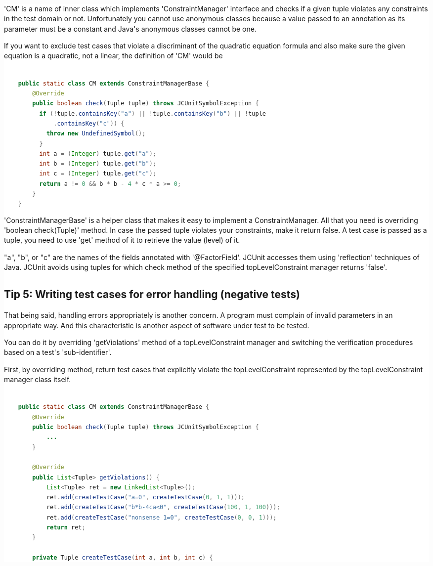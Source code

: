 'CM' is a name of inner class which implements 'ConstraintManager' interface and checks if a given tuple violates any constraints in the test domain or not.
Unfortunately you cannot use anonymous classes because a value passed to an annotation as its parameter must be a constant and Java's anonymous classes cannot be one.

If you want to exclude test cases that violate a discriminant of the quadratic equation formula and also make sure the given equation is a quadratic, 
not a linear, the definition of 'CM' would be
 
```java

    public static class CM extends ConstraintManagerBase {
        @Override
        public boolean check(Tuple tuple) throws JCUnitSymbolException {
          if (!tuple.containsKey("a") || !tuple.containsKey("b") || !tuple
              .containsKey("c")) {
            throw new UndefinedSymbol();
          }
          int a = (Integer) tuple.get("a");
          int b = (Integer) tuple.get("b");
          int c = (Integer) tuple.get("c");
          return a != 0 && b * b - 4 * c * a >= 0;
        }
    }
```

'ConstraintManagerBase' is a helper class that makes it easy to implement a ConstraintManager.
All that you need is overriding 'boolean check(Tuple)' method.
In case the passed tuple violates your constraints, make it return false.
A test case is passed as a tuple, you need to use 'get' method of it to retrieve the value (level) of it.

"a", "b", or "c" are the names of the fields annotated with '@FactorField'. JCUnit accesses them using 'reflection' techniques of Java.
JCUnit avoids using tuples for which check method of the specified topLevelConstraint manager returns 'false'.

## Tip 5: Writing test cases for error handling (negative tests)
That being said, handling errors appropriately is another concern.
A program must complain of invalid parameters in an appropriate way.
And this characteristic is another aspect of software under test to be tested.

You can do it by overriding 'getViolations' method of a topLevelConstraint manager and switching the verification procedures based on a test's 'sub-identifier'.

First, by overriding method, return test cases that explicitly violate the topLevelConstraint represented by the topLevelConstraint manager class itself.

```java

    public static class CM extends ConstraintManagerBase {
        @Override
        public boolean check(Tuple tuple) throws JCUnitSymbolException {
            ...
        }
        
        @Override
        public List<Tuple> getViolations() {
            List<Tuple> ret = new LinkedList<Tuple>();
            ret.add(createTestCase("a=0", createTestCase(0, 1, 1)));
            ret.add(createTestCase("b*b-4ca<0", createTestCase(100, 1, 100)));
            ret.add(createTestCase("nonsense 1=0", createTestCase(0, 0, 1)));
            return ret;
        }
        
        private Tuple createTestCase(int a, int b, int c) {
```